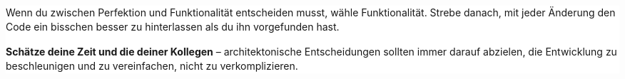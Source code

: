 Wenn du zwischen Perfektion und Funktionalität entscheiden musst, wähle Funktionalität. Strebe danach, mit jeder Änderung den Code ein bisschen besser zu hinterlassen als du ihn vorgefunden hast.

**Schätze deine Zeit und die deiner Kollegen** – architektonische Entscheidungen sollten immer darauf abzielen, die Entwicklung zu beschleunigen und zu vereinfachen, nicht zu verkomplizieren.
